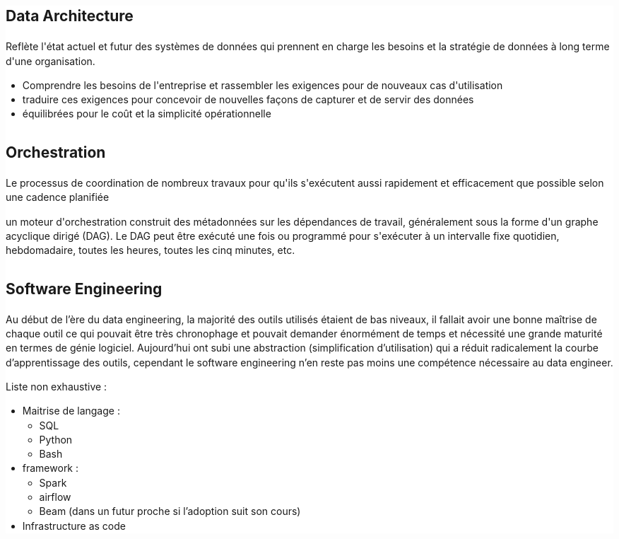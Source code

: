 ## Data Architecture

Reflète l'état actuel et futur des systèmes de données qui prennent en charge les besoins et la stratégie de données à long terme d'une organisation.

- Comprendre les besoins de l'entreprise et rassembler les exigences pour de nouveaux cas d'utilisation
- traduire ces exigences pour concevoir de nouvelles façons de capturer et de servir des données
- équilibrées pour le coût et la simplicité opérationnelle

## Orchestration

Le processus de coordination de nombreux travaux pour qu'ils s'exécutent aussi rapidement et efficacement que possible selon une cadence planifiée

un moteur d'orchestration construit des métadonnées sur les dépendances de travail, généralement sous la forme d'un graphe acyclique dirigé (DAG). Le DAG peut être exécuté une fois ou programmé pour s'exécuter à un intervalle fixe quotidien, hebdomadaire, toutes les heures, toutes les cinq minutes, etc.

## Software Engineering

Au début de l’ère du data engineering, la majorité des outils utilisés étaient de bas niveaux, il fallait avoir une bonne maîtrise de chaque outil ce qui pouvait être très chronophage et pouvait demander énormément de temps et nécessité une grande maturité en termes de génie logiciel. Aujourd’hui ont subi une abstraction (simplification d’utilisation) qui a réduit radicalement la courbe d’apprentissage des outils, cependant le software engineering n’en reste pas moins une compétence nécessaire au data engineer.

Liste non exhaustive :

- Maitrise de langage :
  - SQL
  - Python
  - Bash
- framework :
  - Spark
  - airflow
  - Beam (dans un futur proche si l’adoption suit son cours)
- Infrastructure as code
